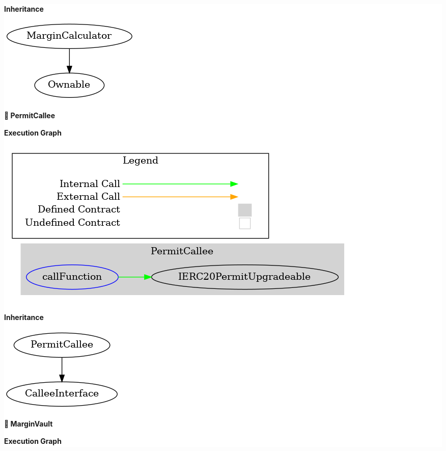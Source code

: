 **Inheritance**

![MarginCalculator Graph](./static/MarginCalculator_inheritance.png)

**📘 PermitCallee**

**Execution Graph**

![PermitCallee Graph](./static/PermitCallee_graph.png)

**Inheritance**

![PermitCallee Graph](./static/PermitCallee_inheritance.png)

**📘 MarginVault**

**Execution Graph**

